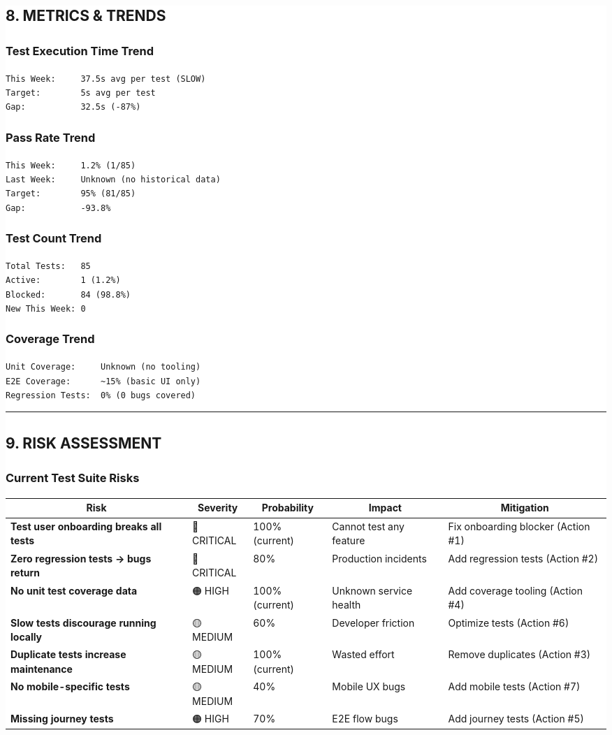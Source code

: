 
## 8. METRICS & TRENDS

### Test Execution Time Trend
```
This Week:     37.5s avg per test (SLOW)
Target:        5s avg per test
Gap:           32.5s (-87%)
```

### Pass Rate Trend
```
This Week:     1.2% (1/85)
Last Week:     Unknown (no historical data)
Target:        95% (81/85)
Gap:           -93.8%
```

### Test Count Trend
```
Total Tests:   85
Active:        1 (1.2%)
Blocked:       84 (98.8%)
New This Week: 0
```

### Coverage Trend
```
Unit Coverage:     Unknown (no tooling)
E2E Coverage:      ~15% (basic UI only)
Regression Tests:  0% (0 bugs covered)
```

---

## 9. RISK ASSESSMENT

### Current Test Suite Risks

| Risk | Severity | Probability | Impact | Mitigation |
|------|----------|-------------|--------|------------|
| **Test user onboarding breaks all tests** | 🔴 CRITICAL | 100% (current) | Cannot test any feature | Fix onboarding blocker (Action #1) |
| **Zero regression tests → bugs return** | 🔴 CRITICAL | 80% | Production incidents | Add regression tests (Action #2) |
| **No unit test coverage data** | 🟠 HIGH | 100% (current) | Unknown service health | Add coverage tooling (Action #4) |
| **Slow tests discourage running locally** | 🟡 MEDIUM | 60% | Developer friction | Optimize tests (Action #6) |
| **Duplicate tests increase maintenance** | 🟡 MEDIUM | 100% (current) | Wasted effort | Remove duplicates (Action #3) |
| **No mobile-specific tests** | 🟡 MEDIUM | 40% | Mobile UX bugs | Add mobile tests (Action #7) |
| **Missing journey tests** | 🟠 HIGH | 70% | E2E flow bugs | Add journey tests (Action #5) |
